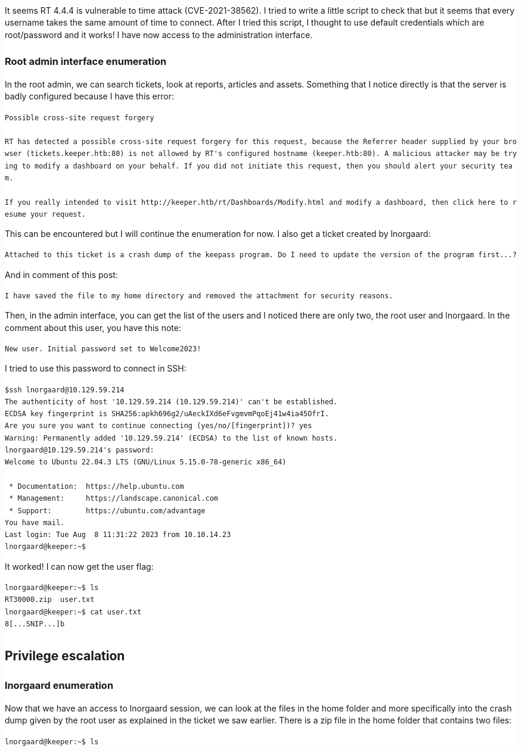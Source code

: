It seems RT 4.4.4 is vulnerable to time attack (CVE-2021-38562). I tried to write a little script to check that but it seems that every username takes the same amount of time to connect. After I tried this script, I thought to use default credentials which are root/password and it works! I have now access to the administration interface.
### Root admin interface enumeration
In the root admin, we can search tickets, look at reports, articles and assets. Something that I notice directly is that the server is badly configured because I have this error:
```
Possible cross-site request forgery

RT has detected a possible cross-site request forgery for this request, because the Referrer header supplied by your browser (tickets.keeper.htb:80) is not allowed by RT's configured hostname (keeper.htb:80). A malicious attacker may be trying to modify a dashboard on your behalf. If you did not initiate this request, then you should alert your security team.

If you really intended to visit http://keeper.htb/rt/Dashboards/Modify.html and modify a dashboard, then click here to resume your request.
```
This can be encountered but I will continue the enumeration for now.
I also get a ticket created by lnorgaard:
```
Attached to this ticket is a crash dump of the keepass program. Do I need to update the version of the program first...?
```
And in comment of this post:
```
I have saved the file to my home directory and removed the attachment for security reasons.
```
Then, in the admin interface, you can get the list of the users and I noticed there are only two, the root user and lnorgaard. In the comment about this user, you have this note:
```
New user. Initial password set to Welcome2023!
```
I tried to use this password to connect in SSH:
```
$ssh lnorgaard@10.129.59.214
The authenticity of host '10.129.59.214 (10.129.59.214)' can't be established.
ECDSA key fingerprint is SHA256:apkh696g2/uAeckIXd6eFvgmvmPqoEj41w4ia45OfrI.
Are you sure you want to continue connecting (yes/no/[fingerprint])? yes
Warning: Permanently added '10.129.59.214' (ECDSA) to the list of known hosts.
lnorgaard@10.129.59.214's password: 
Welcome to Ubuntu 22.04.3 LTS (GNU/Linux 5.15.0-78-generic x86_64)

 * Documentation:  https://help.ubuntu.com
 * Management:     https://landscape.canonical.com
 * Support:        https://ubuntu.com/advantage
You have mail.
Last login: Tue Aug  8 11:31:22 2023 from 10.10.14.23
lnorgaard@keeper:~$
```
It worked! I can now get the user flag:
```
lnorgaard@keeper:~$ ls
RT30000.zip  user.txt
lnorgaard@keeper:~$ cat user.txt
8[...SNIP...]b
```
## Privilege escalation
### lnorgaard enumeration
Now that we have an access to lnorgaard session, we can look at the files in the home folder and more specifically into the crash dump given by the root user as explained in the ticket we saw earlier. There is a zip file in the home folder that contains two files:
```
lnorgaard@keeper:~$ ls
```